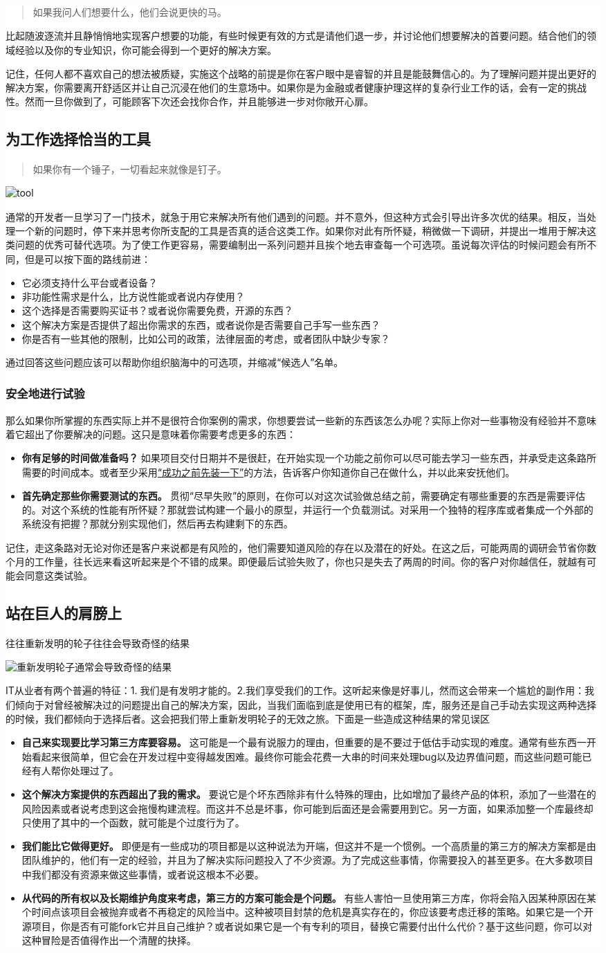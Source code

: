 > 如果我问人们想要什么，他们会说更快的马。

比起随波逐流并且静悄悄地实现客户想要的功能，有些时候更有效的方式是请他们退一步，并讨论他们想要解决的首要问题。结合他们的领域经验以及你的专业知识，你可能会得到一个更好的解决方案。

记住，任何人都不喜欢自己的想法被质疑，实施这个战略的前提是你在客户眼中是睿智的并且是能鼓舞信心的。为了理解问题并提出更好的解决方案，你需要离开舒适区并让自己沉浸在他们的生意场中。如果你是为金融或者健康护理这样的复杂行业工作的话，会有一定的挑战性。然而一旦你做到了，可能顾客下次还会找你合作，并且能够进一步对你敞开心扉。

## 为工作选择恰当的工具

> 如果你有一个锤子，一切看起来就像是钉子。

![tool](https://cdn-images-1.medium.com/max/1600/1*e4nQP3c7U8UThDohaICMRg.jpeg)

通常的开发者一旦学习了一门技术，就急于用它来解决所有他们遇到的问题。并不意外，但这种方式会引导出许多次优的结果。相反，当处理一个新的问题时，停下来并思考你所支配的工具是否真的适合这类工作。如果你对此有所怀疑，稍微做一下调研，并提出一堆用于解决这类问题的优秀可替代选项。为了使工作更容易，需要编制出一系列问题并且挨个地去审查每一个可选项。虽说每次评估的时候问题会有所不同，但是可以按下面的路线前进：

- 它必须支持什么平台或者设备？
- 非功能性需求是什么，比方说性能或者说内存使用？
- 这个选择是否需要购买证书？或者说你需要免费，开源的东西？
- 这个解决方案是否提供了超出你需求的东西，或者说你是否需要自己手写一些东西？
- 你是否有一些其他的限制，比如公司的政策，法律层面的考虑，或者团队中缺少专家？

通过回答这些问题应该可以帮助你组织脑海中的可选项，并缩减“候选人”名单。

### 安全地进行试验

那么如果你所掌握的东西实际上并不是很符合你案例的需求，你想要尝试一些新的东西该怎么办呢？实际上你对一些事物没有经验并不意味着它超出了你要解决的问题。这只是意味着你需要考虑更多的东西：

- **你有足够的时间做准备吗？** 如果项目交付日期并不是很赶，在开始实现一个功能之前你可以尽可能去学习一些东西，并承受走这条路所需要的时间成本。或者至少采用[“成功之前先装一下”](https://en.wikipedia.org/wiki/Fake_it_till_you_make_it)的方法，告诉客户你知道你自己在做什么，并以此来安抚他们。

- **首先确定那些你需要测试的东西。** 贯彻“尽早失败”的原则，在你可以对这次试验做总结之前，需要确定有哪些重要的东西是需要评估的。对这个系统的性能有所怀疑？那就尝试构建一个最小的原型，并运行一个负载测试。对采用一个独特的程序库或者集成一个外部的系统没有把握？那就分别实现他们，然后再去构建剩下的东西。

记住，走这条路对无论对你还是客户来说都是有风险的，他们需要知道风险的存在以及潜在的好处。在这之后，可能两周的调研会节省你数个月的工作量，往长远来看这听起来是个不错的成果。即便最后试验失败了，你也只是失去了两周的时间。你的客户对你越信任，就越有可能会同意这类试验。

## 站在巨人的肩膀上

往往重新发明的轮子往往会导致奇怪的结果

![重新发明轮子通常会导致奇怪的结果](https://cdn-images-1.medium.com/max/1600/1*kpy7gmiapS0xWDlxdtpg5Q.jpeg)

IT从业者有两个普遍的特征：1. 我们是有发明才能的。2.我们享受我们的工作。这听起来像是好事儿，然而这会带来一个尴尬的副作用：我们倾向于对曾经被解决过的问题提出自己的解决方案，因此，当我们面临到底是使用已有的框架，库，服务还是自己手动去实现这两种选择的时候，我们都倾向于选择后者。这会把我们带上重新发明轮子的无效之旅。下面是一些造成这种结果的常见误区

- **自己来实现要比学习第三方库要容易。** 这可能是一个最有说服力的理由，但重要的是不要过于低估手动实现的难度。通常有些东西一开始看起来很简单，但它会在开发过程中变得越发困难。最终你可能会花费一大串的时间来处理bug以及边界值问题，而这些问题可能已经有人帮你处理过了。

- **这个解决方案提供的东西超出了我的需求。** 要说它是个坏东西除非有什么特殊的理由，比如增加了最终产品的体积，添加了一些潜在的风险因素或者说考虑到这会拖慢构建流程。而这并不总是坏事，你可能到后面还是会需要用到它。另一方面，如果添加整一个库最终却只使用了其中的一个函数，就可能是个过度行为了。

- **我们能比它做得更好。** 即便是有一些成功的项目都是以这种说法为开端，但这并不是一个惯例。一个高质量的第三方的解决方案都是由团队维护的，他们有一定的经验，并且为了解决实际问题投入了不少资源。为了完成这些事情，你需要投入的甚至更多。在大多数项目中我们都没有资源来做这些事情，或者说这根本不必要。

- **从代码的所有权以及长期维护角度来考虑，第三方的方案可能会是个问题。** 有些人害怕一旦使用第三方库，你将会陷入因某种原因在某个时间点该项目会被抛弃或者不再稳定的风险当中。这种被项目封禁的危机是真实存在的，你应该要考虑迁移的策略。如果它是一个开源项目，你是否有可能fork它并且自己维护？或者说如果它是一个有专利的项目，替换它需要付出什么代价？基于这些问题，你可以对这种冒险是否值得作出一个清醒的抉择。
